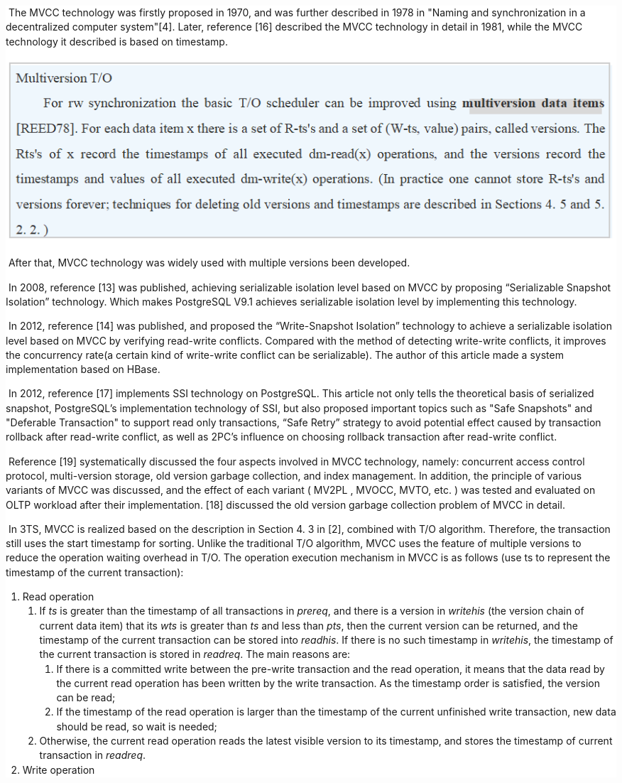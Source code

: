​     The MVCC technology was firstly proposed in 1970, and was further described in 1978 in "Naming and synchronization in a decentralized computer system"[4]. Later, reference [16] described the MVCC technology in detail in 1981, while the MVCC technology it described is based on timestamp.

![figure1_8](../images/3ts_desc_image/figure1_8.png)

​     After that, MVCC technology was widely used with multiple versions been developed. 

​     In 2008, reference [13] was published, achieving serializable isolation level based on MVCC by proposing “Serializable Snapshot Isolation” technology. Which makes PostgreSQL V9.1 achieves serializable isolation level by implementing this technology. 

​     In 2012, reference [14] was published, and proposed the “Write-Snapshot Isolation” technology to achieve a serializable isolation level based on MVCC by verifying read-write conflicts. Compared with the method of detecting write-write conflicts, it improves the concurrency rate(a certain kind of write-write conflict can be serializable). The author of this article made a system implementation based on HBase. 

​     In 2012, reference [17] implements SSI technology on PostgreSQL. This article not only tells the theoretical basis of serialized snapshot, PostgreSQL’s implementation technology of SSI, but also proposed important topics such as "Safe Snapshots" and "Deferable Transaction" to support read only transactions, “Safe Retry” strategy to avoid potential effect caused by transaction rollback after read-write conflict, as well as 2PC’s influence on choosing rollback transaction after read-write conflict. 

​     Reference [19] systematically discussed the four aspects involved in MVCC technology, namely: concurrent access control protocol, multi-version storage, old version garbage collection, and index management. In addition, the principle of various variants of MVCC was discussed, and the effect of each variant ( MV2PL , MVOCC, MVTO, etc. ) was tested and evaluated on OLTP workload after their implementation. [18] discussed the old version garbage collection problem of MVCC in detail.



​     In 3TS, MVCC is realized based on the description in Section 4. 3 in [2], combined with T/O algorithm. Therefore, the transaction still uses the start timestamp for sorting. Unlike the traditional T/O algorithm, MVCC uses the feature of multiple versions to reduce the operation waiting overhead in T/O. The operation execution mechanism in MVCC is as follows (use ts to represent the timestamp of the current transaction):

1. Read operation
   1. If *ts* is greater than the timestamp of all transactions in *prereq*, and there is a version in *writehis* (the version chain of current data item) that its *wts* is greater than *ts* and less than *pts*, then the current version can be returned, and the timestamp of the current transaction can be stored into *readhis*. If there is no such timestamp in *writehis*, the timestamp of the current transaction is stored in *readreq*. The main reasons are:
      1. If there is a committed write between the pre-write transaction and the read operation, it means that the data read by the current read operation has been written by the write transaction. As the timestamp order is satisfied, the version can be read;
      2. If the timestamp of the read operation is larger than the timestamp of the current unfinished write transaction, new data should be read, so wait is needed;
   2. Otherwise, the current read operation reads the latest visible version to its timestamp, and stores the timestamp of current transaction in *readreq*. 
2. Write operation